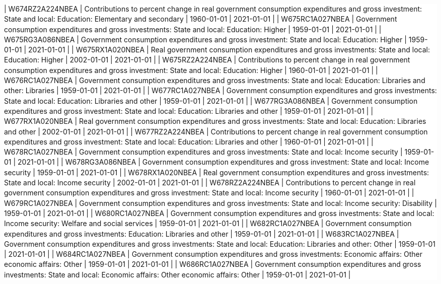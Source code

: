 | W674RZ2A224NBEA | Contributions to percent change in real government consumption expenditures and gross investment: State and local: Education: Elementary and secondary                                                                                | 1960-01-01          | 2021-01-01        |
| W675RC1A027NBEA | Government consumption expenditures and gross investments: State and local: Education: Higher                                                                                                                                         | 1959-01-01          | 2021-01-01        |
| W675RG3A086NBEA | Government consumption expenditures and gross investment: State and local: Education: Higher                                                                                                                                          | 1959-01-01          | 2021-01-01        |
| W675RX1A020NBEA | Real government consumption expenditures and gross investments: State and local: Education: Higher                                                                                                                                    | 2002-01-01          | 2021-01-01        |
| W675RZ2A224NBEA | Contributions to percent change in real government consumption expenditures and gross investment: State and local: Education: Higher                                                                                                  | 1960-01-01          | 2021-01-01        |
| W676RC1A027NBEA | Government consumption expenditures and gross investments: State and local: Education: Libraries and other: Libraries                                                                                                                 | 1959-01-01          | 2021-01-01        |
| W677RC1A027NBEA | Government consumption expenditures and gross investments: State and local: Education: Libraries and other                                                                                                                            | 1959-01-01          | 2021-01-01        |
| W677RG3A086NBEA | Government consumption expenditures and gross investment: State and local: Education: Libraries and other                                                                                                                             | 1959-01-01          | 2021-01-01        |
| W677RX1A020NBEA | Real government consumption expenditures and gross investments: State and local: Education: Libraries and other                                                                                                                       | 2002-01-01          | 2021-01-01        |
| W677RZ2A224NBEA | Contributions to percent change in real government consumption expenditures and gross investment: State and local: Education: Libraries and other                                                                                     | 1960-01-01          | 2021-01-01        |
| W678RC1A027NBEA | Government consumption expenditures and gross investments: State and local: Income security                                                                                                                                           | 1959-01-01          | 2021-01-01        |
| W678RG3A086NBEA | Government consumption expenditures and gross investment: State and local: Income security                                                                                                                                            | 1959-01-01          | 2021-01-01        |
| W678RX1A020NBEA | Real government consumption expenditures and gross investments: State and local: Income security                                                                                                                                      | 2002-01-01          | 2021-01-01        |
| W678RZ2A224NBEA | Contributions to percent change in real government consumption expenditures and gross investment: State and local: Income security                                                                                                    | 1960-01-01          | 2021-01-01        |
| W679RC1A027NBEA | Government consumption expenditures and gross investments: State and local: Income security: Disability                                                                                                                               | 1959-01-01          | 2021-01-01        |
| W680RC1A027NBEA | Government consumption expenditures and gross investments: State and local: Income security: Welfare and social services                                                                                                              | 1959-01-01          | 2021-01-01        |
| W682RC1A027NBEA | Government consumption expenditures and gross investments: Education: Libraries and other                                                                                                                                             | 1959-01-01          | 2021-01-01        |
| W683RC1A027NBEA | Government consumption expenditures and gross investments: State and local: Education: Libraries and other: Other                                                                                                                     | 1959-01-01          | 2021-01-01        |
| W684RC1A027NBEA | Government consumption expenditures and gross investments: Economic affairs: Other economic affairs: Other                                                                                                                            | 1959-01-01          | 2021-01-01        |
| W686RC1A027NBEA | Government consumption expenditures and gross investments: State and local: Economic affairs: Other economic affairs: Other                                                                                                           | 1959-01-01          | 2021-01-01        |